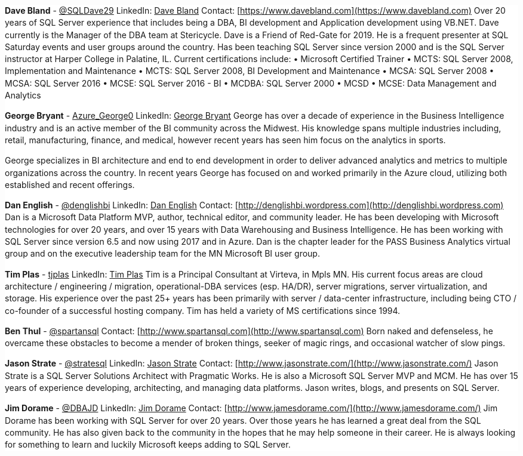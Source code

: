 **Dave Bland**  - [@SQLDave29](https://www.twitter.com/@SQLDave29)
LinkedIn: [Dave Bland](https://www.linkedin.com/in/dave-bland-sql-server)
Contact: [https://www.davebland.com](https://www.davebland.com)
Over 20 years of SQL Server experience that includes being a DBA,  BI development and Application development using VB.NET.  Dave currently is the Manager of the DBA team at Stericycle.  Dave is a Friend of Red-Gate for 2019. He is a frequent presenter at SQL Saturday events and user groups around the country. Has been teaching SQL Server since version 2000 and is the SQL Server instructor at Harper College in Palatine, IL. Current certifications include: • Microsoft Certified Trainer • MCTS: SQL Server 2008, Implementation and Maintenance • MCTS: SQL Server 2008, BI Development and Maintenance • MCSA: SQL Server 2008 • MCSA: SQL Server 2016 • MCSE: SQL Server 2016 - BI • MCDBA: SQL Server 2000 • MCSD  • MCSE: Data Management and Analytics
 
**George Bryant**  - [Azure_George0](https://www.twitter.com/Azure_George0)
LinkedIn: [George Bryant](https://www.linkedin.com/in/mrgbryant)
George has over a decade of experience in the Business Intelligence industry and is an active member of the BI community across the Midwest. His knowledge spans multiple industries including, retail, manufacturing, finance, and medical, however recent years has seen him focus on the analytics in sports. 

George specializes in BI architecture and end to end development in order to deliver advanced analytics and metrics to multiple organizations across the country. In recent years George has focused on and worked primarily in the Azure cloud, utilizing both established and recent offerings.
 
**Dan English**  - [@denglishbi](https://www.twitter.com/@denglishbi)
LinkedIn: [Dan English](http://www.linkedin.com/in/denglishbi)
Contact: [http://denglishbi.wordpress.com](http://denglishbi.wordpress.com)
Dan is a Microsoft Data Platform MVP, author, technical editor, and community leader. He has been developing with Microsoft technologies for over 20 years, and over 15 years with Data Warehousing and Business Intelligence. He has been working with SQL Server since version 6.5 and now using 2017 and in Azure.  Dan is the chapter leader for the PASS Business Analytics virtual group and on the executive leadership team for the MN Microsoft BI user group.
 
**Tim Plas**  - [tjplas](https://www.twitter.com/tjplas)
LinkedIn: [Tim Plas](https://www.linkedin.com/in/tplas)
Tim is a Principal Consultant at Virteva, in Mpls MN. His current focus areas are cloud architecture / engineering / migration, operational-DBA services (esp. HA/DR), server migrations, server virtualization, and storage. His experience over the past 25+ years has been primarily with server / data-center infrastructure, including being CTO / co-founder of a successful hosting company. Tim has held a variety of MS certifications since 1994.
 
**Ben Thul**  - [@spartansql](https://www.twitter.com/@spartansql)
Contact: [http://www.spartansql.com](http://www.spartansql.com)
Born naked and defenseless, he overcame these obstacles to become a mender of broken things, seeker of magic rings, and occasional watcher of slow pings.
 
**Jason Strate**  - [@stratesql](https://www.twitter.com/@stratesql)
LinkedIn: [Jason Strate](http://www.linkedin.com/in/jasonstrate/)
Contact: [http://www.jasonstrate.com/](http://www.jasonstrate.com/)
Jason Strate is a SQL Server Solutions Architect with Pragmatic Works. He is also a Microsoft SQL Server MVP and MCM. He has over 15 years of experience developing, architecting, and managing data platforms. Jason writes, blogs, and presents on SQL Server.
 
**Jim Dorame**  - [@DBAJD](https://www.twitter.com/@DBAJD)
LinkedIn: [Jim Dorame](https://www.linkedin.com/in/jamesdorame)
Contact: [http://www.jamesdorame.com/](http://www.jamesdorame.com/)
Jim Dorame has been working with SQL Server for over 20 years. Over those years he has learned a great deal from the SQL community. He has also given back to the community in the hopes that he may help someone in their career. He is always looking for something to learn and luckily Microsoft keeps adding to SQL Server.
 